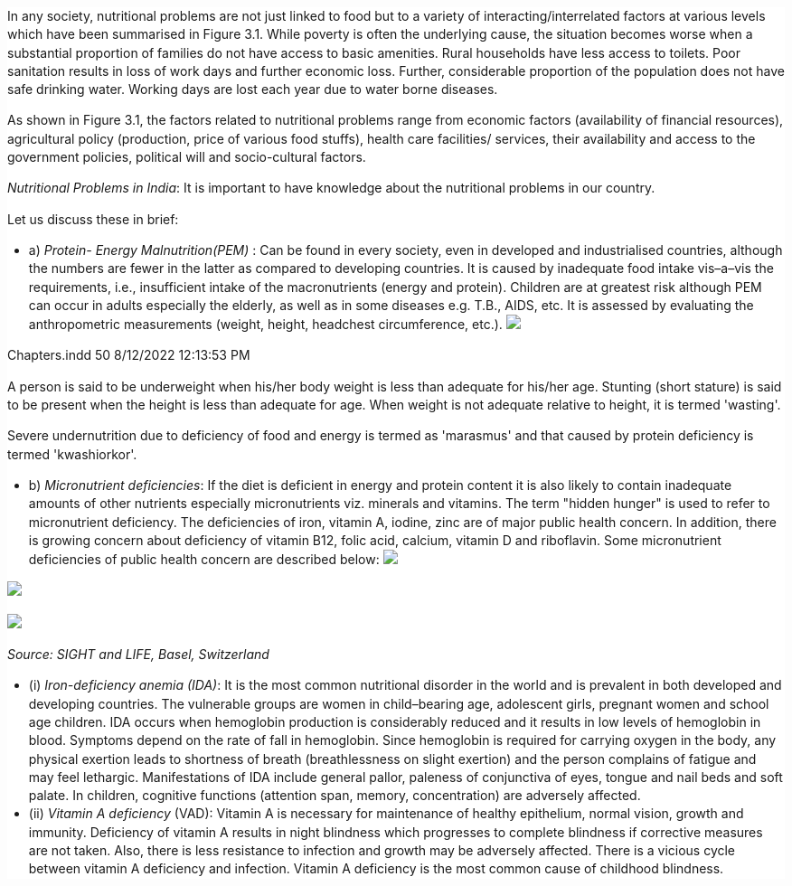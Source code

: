 In any society, nutritional problems are not just linked to food but to a variety of interacting/interrelated factors at various levels which have been summarised in Figure 3.1. While poverty is often the underlying cause, the situation becomes worse when a substantial proportion of families do not have access to basic amenities. Rural households have less access to toilets. Poor sanitation results in loss of work days and further economic loss. Further, considerable proportion of the population does not have safe drinking water. Working days are lost each year due to water borne diseases.

As shown in Figure 3.1, the factors related to nutritional problems range from economic factors (availability of financial resources), agricultural policy (production, price of various food stuffs), health care facilities/ services, their availability and access to the government policies, political will and socio-cultural factors.

*Nutritional Problems in India*: It is important to have knowledge about the nutritional problems in our country.

Let us discuss these in brief:

- a) *Protein- Energy Malnutrition(PEM)* : Can be found in every society, even in developed and industrialised countries, although the numbers are fewer in the latter as compared to developing countries. It is caused by inadequate food intake vis–a–vis the requirements, i.e., insufficient intake of the macronutrients (energy and protein). Children are at greatest risk although PEM can occur in adults especially the elderly, as well as in some diseases e.g. T.B., AIDS, etc. It is assessed by evaluating the anthropometric measurements (weight, height, headchest circumference, etc.).
![](_page_4_Figure_1.jpeg)

Chapters.indd 50 8/12/2022 12:13:53 PM

A person is said to be underweight when his/her body weight is less than adequate for his/her age. Stunting (short stature) is said to be present when the height is less than adequate for age. When weight is not adequate relative to height, it is termed 'wasting'.

Severe undernutrition due to deficiency of food and energy is termed as 'marasmus' and that caused by protein deficiency is termed 'kwashiorkor'.

- b) *Micronutrient deficiencies*: If the diet is deficient in energy and protein content it is also likely to contain inadequate amounts of other nutrients especially micronutrients viz. minerals and vitamins. The term "hidden hunger" is used to refer to micronutrient deficiency. The deficiencies of iron, vitamin A, iodine, zinc are of major public health concern. In addition, there is growing concern about deficiency of vitamin B12, folic acid, calcium, vitamin D and riboflavin. Some micronutrient deficiencies of public health concern are described below:
![](_page_5_Picture_4.jpeg)

![](_page_5_Picture_5.jpeg)

![](_page_5_Figure_6.jpeg)

*Source: SIGHT and LIFE, Basel, Switzerland*

- (i) *Iron-deficiency anemia (IDA)*: It is the most common nutritional disorder in the world and is prevalent in both developed and developing countries. The vulnerable groups are women in child–bearing age, adolescent girls, pregnant women and school age children. IDA occurs when hemoglobin production is considerably reduced and it results in low levels of hemoglobin in blood. Symptoms depend on the rate of fall in hemoglobin. Since hemoglobin is required for carrying oxygen in the body, any physical exertion leads to shortness of breath (breathlessness on slight exertion) and the person complains of fatigue and may feel lethargic. Manifestations of IDA include general pallor, paleness of conjunctiva of eyes, tongue and nail beds and soft palate. In children, cognitive functions (attention span, memory, concentration) are adversely affected.
- (ii) *Vitamin A deficiency* (VAD): Vitamin A is necessary for maintenance of healthy epithelium, normal vision, growth and immunity. Deficiency of vitamin A results in night blindness which progresses to complete blindness if corrective measures are not taken. Also, there is less resistance to infection and growth may be adversely affected. There is a vicious cycle between vitamin A deficiency and infection. Vitamin A deficiency is the most common cause of childhood blindness.
